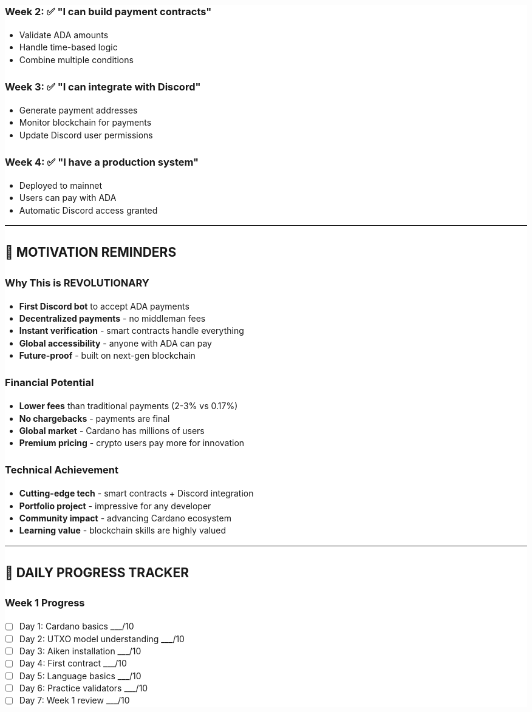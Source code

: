 ### **Week 2**: ✅ "I can build payment contracts"
- Validate ADA amounts
- Handle time-based logic
- Combine multiple conditions

### **Week 3**: ✅ "I can integrate with Discord"
- Generate payment addresses
- Monitor blockchain for payments
- Update Discord user permissions

### **Week 4**: ✅ "I have a production system"
- Deployed to mainnet
- Users can pay with ADA
- Automatic Discord access granted

---

## 🚀 **MOTIVATION REMINDERS**

### **Why This is REVOLUTIONARY**
- **First Discord bot** to accept ADA payments
- **Decentralized payments** - no middleman fees
- **Instant verification** - smart contracts handle everything
- **Global accessibility** - anyone with ADA can pay
- **Future-proof** - built on next-gen blockchain

### **Financial Potential**
- **Lower fees** than traditional payments (2-3% vs 0.17%)
- **No chargebacks** - payments are final
- **Global market** - Cardano has millions of users
- **Premium pricing** - crypto users pay more for innovation

### **Technical Achievement**
- **Cutting-edge tech** - smart contracts + Discord integration
- **Portfolio project** - impressive for any developer
- **Community impact** - advancing Cardano ecosystem
- **Learning value** - blockchain skills are highly valued

---

## 📝 **DAILY PROGRESS TRACKER**

### **Week 1 Progress**
- [ ] Day 1: Cardano basics ___/10
- [ ] Day 2: UTXO model understanding ___/10
- [ ] Day 3: Aiken installation ___/10
- [ ] Day 4: First contract ___/10
- [ ] Day 5: Language basics ___/10
- [ ] Day 6: Practice validators ___/10
- [ ] Day 7: Week 1 review ___/10
